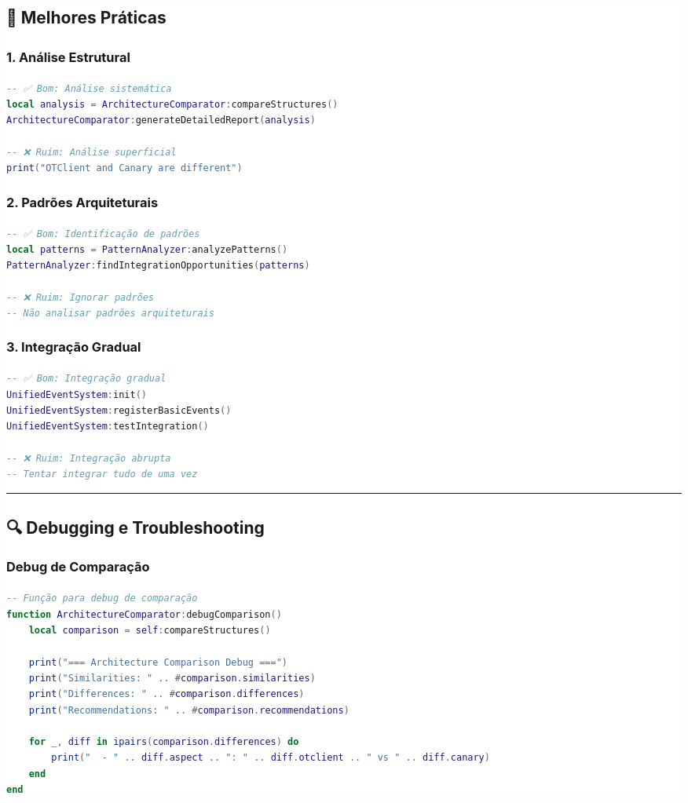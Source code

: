 ## 🎯 **Melhores Práticas**

### **1. Análise Estrutural**
```lua
-- ✅ Bom: Análise sistemática
local analysis = ArchitectureComparator:compareStructures()
ArchitectureComparator:generateDetailedReport(analysis)

-- ❌ Ruim: Análise superficial
print("OTClient and Canary are different")
```

### **2. Padrões Arquiteturais**
```lua
-- ✅ Bom: Identificação de padrões
local patterns = PatternAnalyzer:analyzePatterns()
PatternAnalyzer:findIntegrationOpportunities(patterns)

-- ❌ Ruim: Ignorar padrões
-- Não analisar padrões arquiteturais
```

### **3. Integração Gradual**
```lua
-- ✅ Bom: Integração gradual
UnifiedEventSystem:init()
UnifiedEventSystem:registerBasicEvents()
UnifiedEventSystem:testIntegration()

-- ❌ Ruim: Integração abrupta
-- Tentar integrar tudo de uma vez
```

---

## 🔍 **Debugging e Troubleshooting**

### **Debug de Comparação**
```lua
-- Função para debug de comparação
function ArchitectureComparator:debugComparison()
    local comparison = self:compareStructures()
    
    print("=== Architecture Comparison Debug ===")
    print("Similarities: " .. #comparison.similarities)
    print("Differences: " .. #comparison.differences)
    print("Recommendations: " .. #comparison.recommendations)
    
    for _, diff in ipairs(comparison.differences) do
        print("  - " .. diff.aspect .. ": " .. diff.otclient .. " vs " .. diff.canary)
    end
end
```
